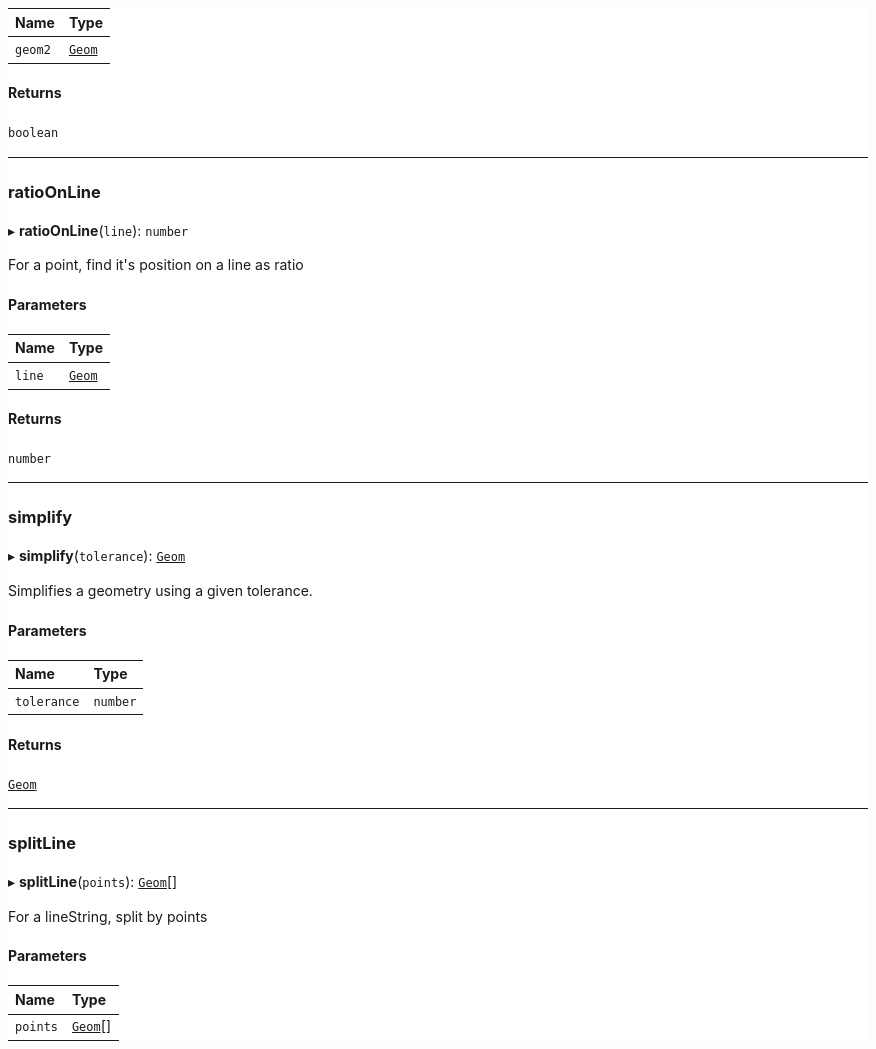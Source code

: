| Name | Type |
| :------ | :------ |
| `geom2` | [`Geom`](Geom.md) |

#### Returns

`boolean`

___

### ratioOnLine

▸ **ratioOnLine**(`line`): `number`

For a point, find it's position on a line as ratio

#### Parameters

| Name | Type |
| :------ | :------ |
| `line` | [`Geom`](Geom.md) |

#### Returns

`number`

___

### simplify

▸ **simplify**(`tolerance`): [`Geom`](Geom.md)

Simplifies a geometry using a given tolerance.

#### Parameters

| Name | Type |
| :------ | :------ |
| `tolerance` | `number` |

#### Returns

[`Geom`](Geom.md)

___

### splitLine

▸ **splitLine**(`points`): [`Geom`](Geom.md)[]

For a lineString, split by points

#### Parameters

| Name | Type |
| :------ | :------ |
| `points` | [`Geom`](Geom.md)[] |
